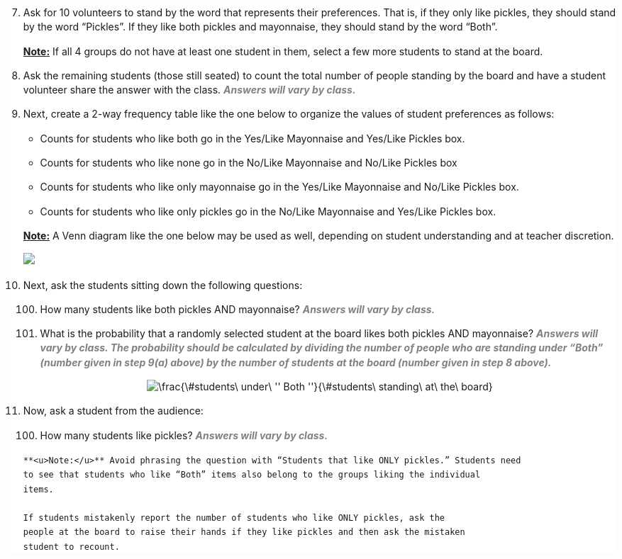 7. Ask for 10 volunteers to stand by the word that represents their preferences. That is, if they only
like pickles, they should stand by the word “Pickles”. If they like both pickles and mayonnaise,
they should stand by the word “Both”.

    **<u>Note:</u>** If all 4 groups do not have at least one student in them, select a few more students to stand
    at the board.

8. Ask the remaining students (those still seated) to count the total number of people standing by
the board and have a student volunteer share the answer with the class. <span style="color:grey">***Answers will vary by
class.***</span>

9. Next, create a 2-way frequency table like the one below to organize the values of student
preferences as follows:

    * Counts for students who like both go in the Yes/Like Mayonnaise and Yes/Like Pickles box.

    * Counts for students who like none go in the No/Like Mayonnaise and No/Like Pickles box

    * Counts for students who like only mayonnaise go in the Yes/Like Mayonnaise and No/Like
    Pickles box.

    * Counts for students who like only pickles go in the No/Like Mayonnaise and Yes/Like Pickles
    box.

    **<u>Note:</u>** A Venn diagram like the one below may be used as well, depending on student
    understanding and at teacher discretion.

    <img src="../../img/21109.png" />

10. Next, ask the students sitting down the following questions:

    100. How many students like both pickles AND mayonnaise? <span style="color:grey">***Answers will vary by class.***</span>

    100. What is the probability that a randomly selected student at the board likes both pickles
    AND mayonnaise? <span style="color:grey">***Answers will vary by class. The probability should be calculated
    by dividing the number of people who are standing under “Both” (number given in
    step 9(a) above) by the number of students at the board (number given in step 8 above).***</span>

    <center><img src="https://latex.codecogs.com/gif.latex?\frac{\&hash;students\&space;under\&space;''&space;Both&space;''}{\&hash;students\&space;standing\&space;at\&space;the\&space;board}" title="\frac{\#students\ under\ '' Both ''}{\#students\ standing\ at\ the\ board}" /></center>

11. Now, ask a student from the audience:

    100. How many students like pickles? <span style="color:grey">***Answers will vary by class.***</span>

        **<u>Note:</u>** Avoid phrasing the question with “Students that like ONLY pickles.” Students need
        to see that students who like “Both” items also belong to the groups liking the individual
        items.

        If students mistakenly report the number of students who like ONLY pickles, ask the
        people at the board to raise their hands if they like pickles and then ask the mistaken
        student to recount.
